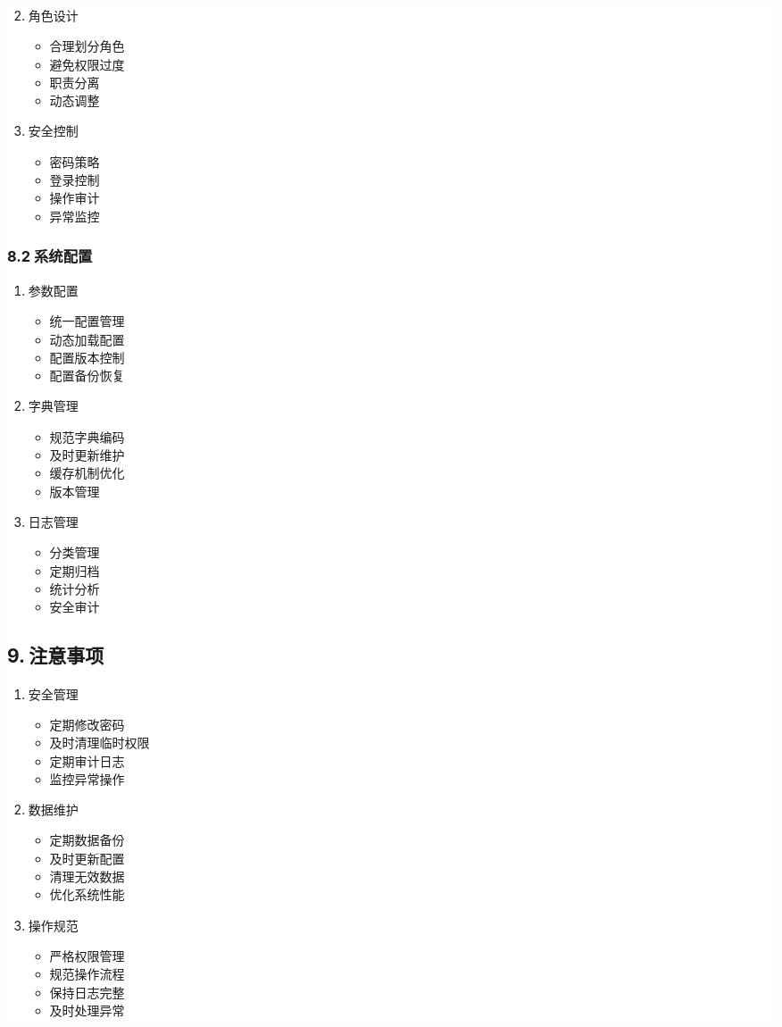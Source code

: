 2. 角色设计
   - 合理划分角色
   - 避免权限过度
   - 职责分离
   - 动态调整

3. 安全控制
   - 密码策略
   - 登录控制
   - 操作审计
   - 异常监控

### 8.2 系统配置
1. 参数配置
   - 统一配置管理
   - 动态加载配置
   - 配置版本控制
   - 配置备份恢复

2. 字典管理
   - 规范字典编码
   - 及时更新维护
   - 缓存机制优化
   - 版本管理

3. 日志管理
   - 分类管理
   - 定期归档
   - 统计分析
   - 安全审计

## 9. 注意事项

1. 安全管理
   - 定期修改密码
   - 及时清理临时权限
   - 定期审计日志
   - 监控异常操作

2. 数据维护
   - 定期数据备份
   - 及时更新配置
   - 清理无效数据
   - 优化系统性能

3. 操作规范
   - 严格权限管理
   - 规范操作流程
   - 保持日志完整
   - 及时处理异常
